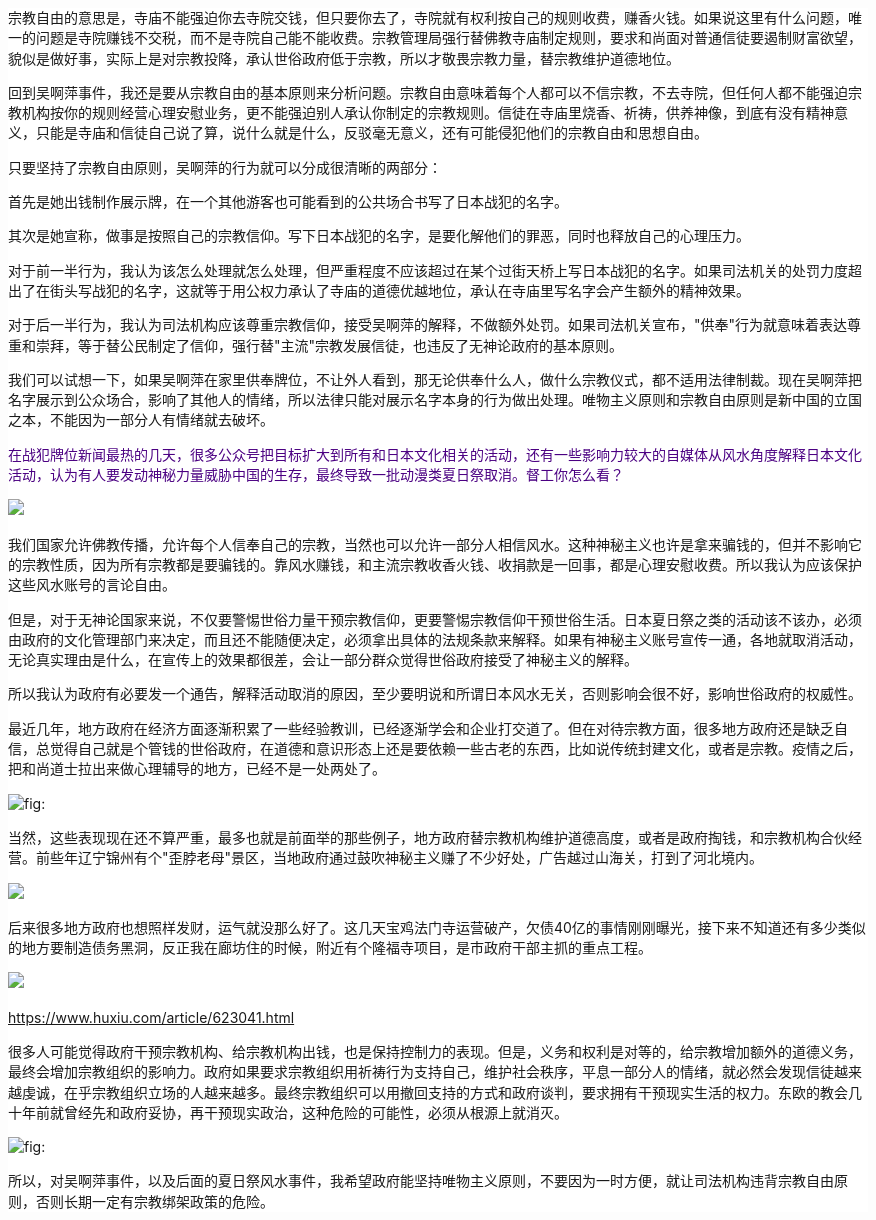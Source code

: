 宗教自由的意思是，寺庙不能强迫你去寺院交钱，但只要你去了，寺院就有权利按自己的规则收费，赚香火钱。如果说这里有什么问题，唯一的问题是寺院赚钱不交税，而不是寺院自己能不能收费。宗教管理局强行替佛教寺庙制定规则，要求和尚面对普通信徒要遏制财富欲望，貌似是做好事，实际上是对宗教投降，承认世俗政府低于宗教，所以才敬畏宗教力量，替宗教维护道德地位。

回到吴啊萍事件，我还是要从宗教自由的基本原则来分析问题。宗教自由意味着每个人都可以不信宗教，不去寺院，但任何人都不能强迫宗教机构按你的规则经营心理安慰业务，更不能强迫别人承认你制定的宗教规则。信徒在寺庙里烧香、祈祷，供养神像，到底有没有精神意义，只能是寺庙和信徒自己说了算，说什么就是什么，反驳毫无意义，还有可能侵犯他们的宗教自由和思想自由。

只要坚持了宗教自由原则，吴啊萍的行为就可以分成很清晰的两部分：

首先是她出钱制作展示牌，在一个其他游客也可能看到的公共场合书写了日本战犯的名字。

其次是她宣称，做事是按照自己的宗教信仰。写下日本战犯的名字，是要化解他们的罪恶，同时也释放自己的心理压力。

对于前一半行为，我认为该怎么处理就怎么处理，但严重程度不应该超过在某个过街天桥上写日本战犯的名字。如果司法机关的处罚力度超出了在街头写战犯的名字，这就等于用公权力承认了寺庙的道德优越地位，承认在寺庙里写名字会产生额外的精神效果。

对于后一半行为，我认为司法机构应该尊重宗教信仰，接受吴啊萍的解释，不做额外处罚。如果司法机关宣布，"供奉"行为就意味着表达尊重和崇拜，等于替公民制定了信仰，强行替"主流"宗教发展信徒，也违反了无神论政府的基本原则。

我们可以试想一下，如果吴啊萍在家里供奉牌位，不让外人看到，那无论供奉什么人，做什么宗教仪式，都不适用法律制裁。现在吴啊萍把名字展示到公众场合，影响了其他人的情绪，所以法律只能对展示名字本身的行为做出处理。唯物主义原则和宗教自由原则是新中国的立国之本，不能因为一部分人有情绪就去破坏。

<font color="indigo">在战犯牌位新闻最热的几天，很多公众号把目标扩大到所有和日本文化相关的活动，还有一些影响力较大的自媒体从风水角度解释日本文化活动，认为有人要发动神秘力量威胁中国的生存，最终导致一批动漫类夏日祭取消。督工你怎么看？</font>

![](https://img.bedtime.news/2023/01/30/63d73a19e21d2.png)

我们国家允许佛教传播，允许每个人信奉自己的宗教，当然也可以允许一部分人相信风水。这种神秘主义也许是拿来骗钱的，但并不影响它的宗教性质，因为所有宗教都是要骗钱的。靠风水赚钱，和主流宗教收香火钱、收捐款是一回事，都是心理安慰收费。所以我认为应该保护这些风水账号的言论自由。

但是，对于无神论国家来说，不仅要警惕世俗力量干预宗教信仰，更要警惕宗教信仰干预世俗生活。日本夏日祭之类的活动该不该办，必须由政府的文化管理部门来决定，而且还不能随便决定，必须拿出具体的法规条款来解释。如果有神秘主义账号宣传一通，各地就取消活动，无论真实理由是什么，在宣传上的效果都很差，会让一部分群众觉得世俗政府接受了神秘主义的解释。

所以我认为政府有必要发一个通告，解释活动取消的原因，至少要明说和所谓日本风水无关，否则影响会很不好，影响世俗政府的权威性。

最近几年，地方政府在经济方面逐渐积累了一些经验教训，已经逐渐学会和企业打交道了。但在对待宗教方面，很多地方政府还是缺乏自信，总觉得自己就是个管钱的世俗政府，在道德和意识形态上还是要依赖一些古老的东西，比如说传统封建文化，或者是宗教。疫情之后，把和尚道士拉出来做心理辅导的地方，已经不是一处两处了。

![](https://img.bedtime.news/2023/01/30/63d73a1ddb197.png "fig:")

当然，这些表现现在还不算严重，最多也就是前面举的那些例子，地方政府替宗教机构维护道德高度，或者是政府掏钱，和宗教机构合伙经营。前些年辽宁锦州有个"歪脖老母"景区，当地政府通过鼓吹神秘主义赚了不少好处，广告越过山海关，打到了河北境内。

![](https://img.bedtime.news/2023/01/30/63d73a21453b0.png)

后来很多地方政府也想照样发财，运气就没那么好了。这几天宝鸡法门寺运营破产，欠债40亿的事情刚刚曝光，接下来不知道还有多少类似的地方要制造债务黑洞，反正我在廊坊住的时候，附近有个隆福寺项目，是市政府干部主抓的重点工程。

![](https://img.bedtime.news/2023/01/30/63d73a2366613.png)

<https://www.huxiu.com/article/623041.html>

很多人可能觉得政府干预宗教机构、给宗教机构出钱，也是保持控制力的表现。但是，义务和权利是对等的，给宗教增加额外的道德义务，最终会增加宗教组织的影响力。政府如果要求宗教组织用祈祷行为支持自己，维护社会秩序，平息一部分人的情绪，就必然会发现信徒越来越虔诚，在乎宗教组织立场的人越来越多。最终宗教组织可以用撤回支持的方式和政府谈判，要求拥有干预现实生活的权力。东欧的教会几十年前就曾经先和政府妥协，再干预现实政治，这种危险的可能性，必须从根源上就消灭。

![](https://img.bedtime.news/2023/01/30/63d73a2588e71.png "fig:")

所以，对吴啊萍事件，以及后面的夏日祭风水事件，我希望政府能坚持唯物主义原则，不要因为一时方便，就让司法机构违背宗教自由原则，否则长期一定有宗教绑架政策的危险。
